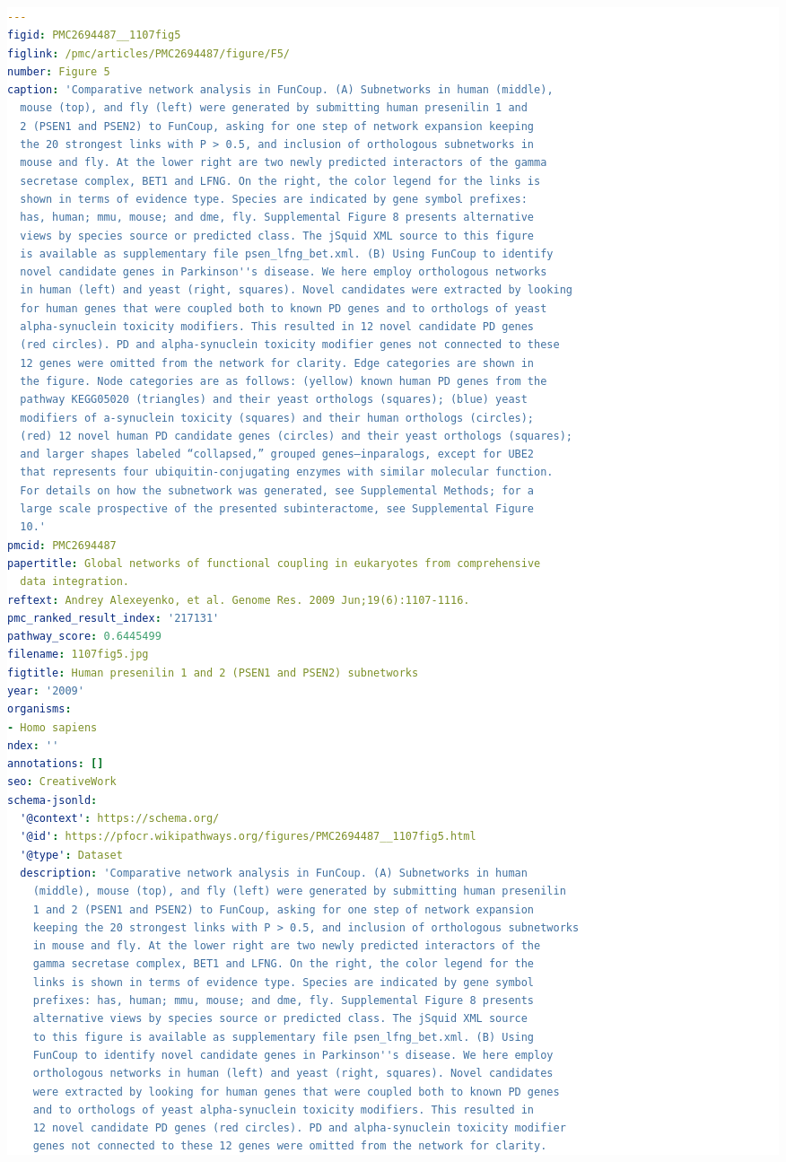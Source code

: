 ```yaml
---
figid: PMC2694487__1107fig5
figlink: /pmc/articles/PMC2694487/figure/F5/
number: Figure 5
caption: 'Comparative network analysis in FunCoup. (A) Subnetworks in human (middle),
  mouse (top), and fly (left) were generated by submitting human presenilin 1 and
  2 (PSEN1 and PSEN2) to FunCoup, asking for one step of network expansion keeping
  the 20 strongest links with P > 0.5, and inclusion of orthologous subnetworks in
  mouse and fly. At the lower right are two newly predicted interactors of the gamma
  secretase complex, BET1 and LFNG. On the right, the color legend for the links is
  shown in terms of evidence type. Species are indicated by gene symbol prefixes:
  has, human; mmu, mouse; and dme, fly. Supplemental Figure 8 presents alternative
  views by species source or predicted class. The jSquid XML source to this figure
  is available as supplementary file psen_lfng_bet.xml. (B) Using FunCoup to identify
  novel candidate genes in Parkinson''s disease. We here employ orthologous networks
  in human (left) and yeast (right, squares). Novel candidates were extracted by looking
  for human genes that were coupled both to known PD genes and to orthologs of yeast
  alpha-synuclein toxicity modifiers. This resulted in 12 novel candidate PD genes
  (red circles). PD and alpha-synuclein toxicity modifier genes not connected to these
  12 genes were omitted from the network for clarity. Edge categories are shown in
  the figure. Node categories are as follows: (yellow) known human PD genes from the
  pathway KEGG05020 (triangles) and their yeast orthologs (squares); (blue) yeast
  modifiers of a-synuclein toxicity (squares) and their human orthologs (circles);
  (red) 12 novel human PD candidate genes (circles) and their yeast orthologs (squares);
  and larger shapes labeled “collapsed,” grouped genes—inparalogs, except for UBE2
  that represents four ubiquitin-conjugating enzymes with similar molecular function.
  For details on how the subnetwork was generated, see Supplemental Methods; for a
  large scale prospective of the presented subinteractome, see Supplemental Figure
  10.'
pmcid: PMC2694487
papertitle: Global networks of functional coupling in eukaryotes from comprehensive
  data integration.
reftext: Andrey Alexeyenko, et al. Genome Res. 2009 Jun;19(6):1107-1116.
pmc_ranked_result_index: '217131'
pathway_score: 0.6445499
filename: 1107fig5.jpg
figtitle: Human presenilin 1 and 2 (PSEN1 and PSEN2) subnetworks
year: '2009'
organisms:
- Homo sapiens
ndex: ''
annotations: []
seo: CreativeWork
schema-jsonld:
  '@context': https://schema.org/
  '@id': https://pfocr.wikipathways.org/figures/PMC2694487__1107fig5.html
  '@type': Dataset
  description: 'Comparative network analysis in FunCoup. (A) Subnetworks in human
    (middle), mouse (top), and fly (left) were generated by submitting human presenilin
    1 and 2 (PSEN1 and PSEN2) to FunCoup, asking for one step of network expansion
    keeping the 20 strongest links with P > 0.5, and inclusion of orthologous subnetworks
    in mouse and fly. At the lower right are two newly predicted interactors of the
    gamma secretase complex, BET1 and LFNG. On the right, the color legend for the
    links is shown in terms of evidence type. Species are indicated by gene symbol
    prefixes: has, human; mmu, mouse; and dme, fly. Supplemental Figure 8 presents
    alternative views by species source or predicted class. The jSquid XML source
    to this figure is available as supplementary file psen_lfng_bet.xml. (B) Using
    FunCoup to identify novel candidate genes in Parkinson''s disease. We here employ
    orthologous networks in human (left) and yeast (right, squares). Novel candidates
    were extracted by looking for human genes that were coupled both to known PD genes
    and to orthologs of yeast alpha-synuclein toxicity modifiers. This resulted in
    12 novel candidate PD genes (red circles). PD and alpha-synuclein toxicity modifier
    genes not connected to these 12 genes were omitted from the network for clarity.
```